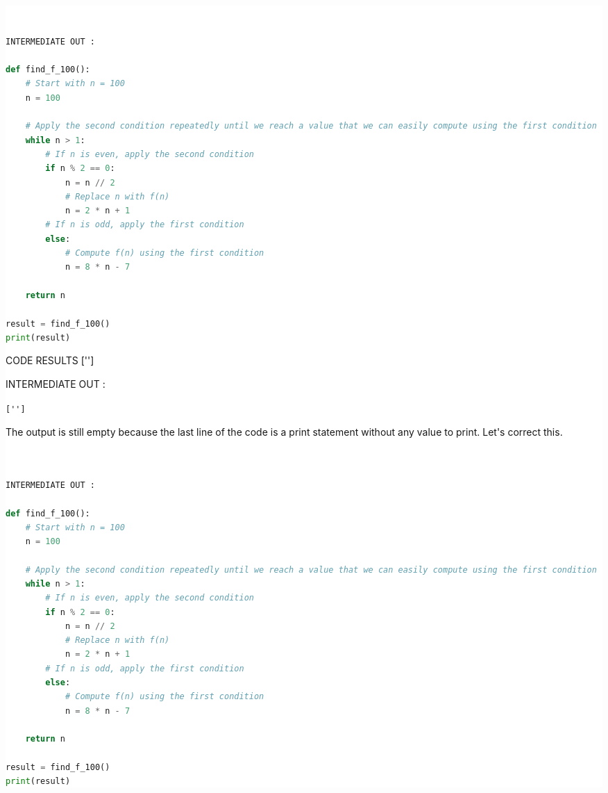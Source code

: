 ```python


INTERMEDIATE OUT :

def find_f_100():
    # Start with n = 100
    n = 100

    # Apply the second condition repeatedly until we reach a value that we can easily compute using the first condition
    while n > 1:
        # If n is even, apply the second condition
        if n % 2 == 0:
            n = n // 2
            # Replace n with f(n)
            n = 2 * n + 1
        # If n is odd, apply the first condition
        else:
            # Compute f(n) using the first condition
            n = 8 * n - 7

    return n

result = find_f_100()
print(result)
```

CODE RESULTS ['']

INTERMEDIATE OUT :
```output
['']
```
The output is still empty because the last line of the code is a print statement without any value to print. Let's correct this.

```python


INTERMEDIATE OUT :

def find_f_100():
    # Start with n = 100
    n = 100

    # Apply the second condition repeatedly until we reach a value that we can easily compute using the first condition
    while n > 1:
        # If n is even, apply the second condition
        if n % 2 == 0:
            n = n // 2
            # Replace n with f(n)
            n = 2 * n + 1
        # If n is odd, apply the first condition
        else:
            # Compute f(n) using the first condition
            n = 8 * n - 7

    return n

result = find_f_100()
print(result)
```
